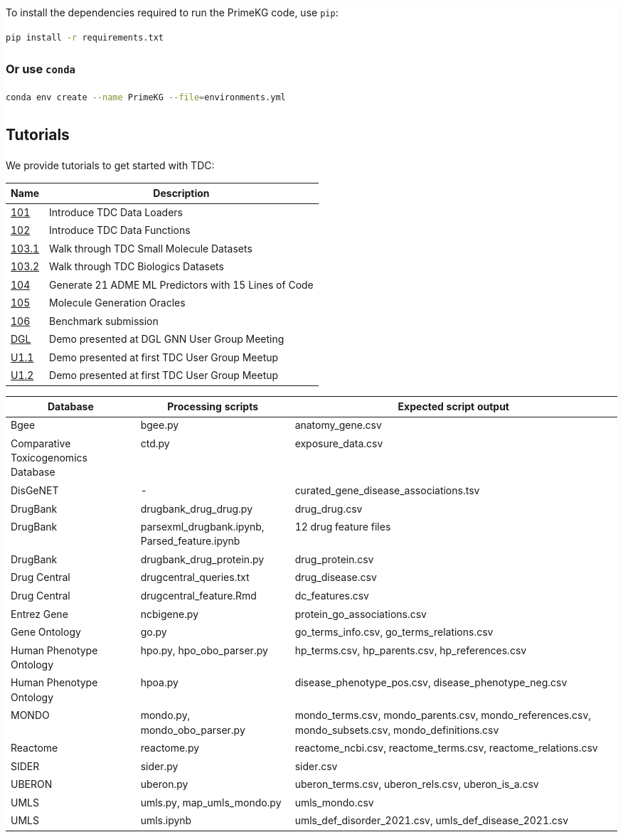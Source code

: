 To install the dependencies required to run the PrimeKG code, use `pip`:

```bash
pip install -r requirements.txt
```

### Or use `conda`

```bash
conda env create --name PrimeKG --file=environments.yml
```

## Tutorials

We provide  tutorials to get started with TDC:

| Name  | Description                                             |
|-------|---------------------------------------------------------|
| [101](tutorials/TDC_101_Data_Loader.ipynb)   | Introduce TDC Data Loaders                              |
| [102](tutorials/TDC_102_Data_Functions.ipynb)   | Introduce TDC Data Functions                            |
| [103.1](tutorials/TDC_103.1_Datasets_Small_Molecules.ipynb) | Walk through TDC Small Molecule Datasets                |
| [103.2](tutorials/TDC_103.2_Datasets_Biologics.ipynb) | Walk through TDC Biologics Datasets                     |
| [104](tutorials/TDC_104_ML_Model_DeepPurpose.ipynb)   | Generate 21 ADME ML Predictors with 15 Lines of Code |
| [105](tutorials/TDC_105_Oracle.ipynb)   | Molecule Generation Oracles                             |
| [106](tutorials/TDC_106_BenchmarkGroup_Submission_Demo.ipynb)   | Benchmark submission                             |
| [DGL](tutorials/DGL_User_Group_Demo.ipynb)   | Demo presented at DGL GNN User Group Meeting                             |
| [U1.1](tutorials/User_Group/UserGroupMeeting_Tianfan.ipynb)   | Demo presented at first TDC User Group Meetup                             |
| [U1.2](tutorials/User_Group/UserGroupMeeting_Wenhao.ipynb)   | Demo presented at first TDC User Group Meetup                             |

| Database  | Processing scripts       | Expected script output        |
|-----------|--------------------------|----------------------|
Bgee  | bgee.py  | anatomy_gene.csv 
Comparative Toxicogenomics Database   | ctd.py  | exposure_data.csv
DisGeNET   | -    | curated_gene_disease_associations.tsv
DrugBank   | drugbank_drug_drug.py   | drug_drug.csv
DrugBank   | parsexml_drugbank.ipynb, Parsed_feature.ipynb | 12 drug feature files 
DrugBank   | drugbank_drug_protein.py   | drug_protein.csv
Drug Central   | drugcentral_queries.txt   | drug_disease.csv
Drug Central   | drugcentral_feature.Rmd   | dc_features.csv
Entrez Gene | ncbigene.py | protein_go_associations.csv 
Gene Ontology | go.py | go_terms_info.csv, go_terms_relations.csv 
Human Phenotype Ontology | hpo.py, hpo_obo_parser.py | hp_terms.csv, hp_parents.csv, hp_references.csv
Human Phenotype Ontology | hpoa.py | disease_phenotype_pos.csv, disease_phenotype_neg.csv
MONDO | mondo.py,  mondo_obo_parser.py | mondo_terms.csv, mondo_parents.csv, mondo_references.csv, mondo_subsets.csv, mondo_definitions.csv
Reactome | reactome.py | reactome_ncbi.csv, reactome_terms.csv, reactome_relations.csv
SIDER | sider.py | sider.csv
UBERON | uberon.py | uberon_terms.csv, uberon_rels.csv, uberon_is_a.csv
UMLS | umls.py, map_umls_mondo.py | umls_mondo.csv
UMLS | umls.ipynb | umls_def_disorder_2021.csv, umls_def_disease_2021.csv

